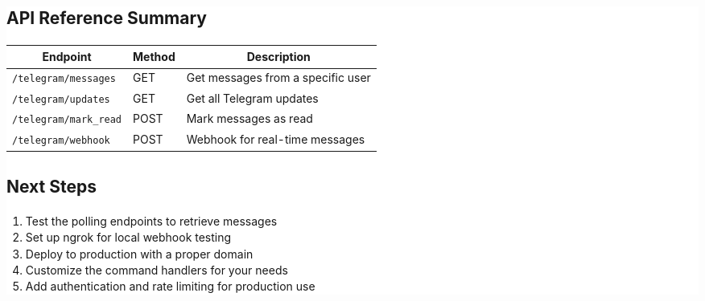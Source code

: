 ## API Reference Summary

| Endpoint | Method | Description |
|----------|--------|-------------|
| `/telegram/messages` | GET | Get messages from a specific user |
| `/telegram/updates` | GET | Get all Telegram updates |
| `/telegram/mark_read` | POST | Mark messages as read |
| `/telegram/webhook` | POST | Webhook for real-time messages |

## Next Steps

1. Test the polling endpoints to retrieve messages
2. Set up ngrok for local webhook testing
3. Deploy to production with a proper domain
4. Customize the command handlers for your needs
5. Add authentication and rate limiting for production use
